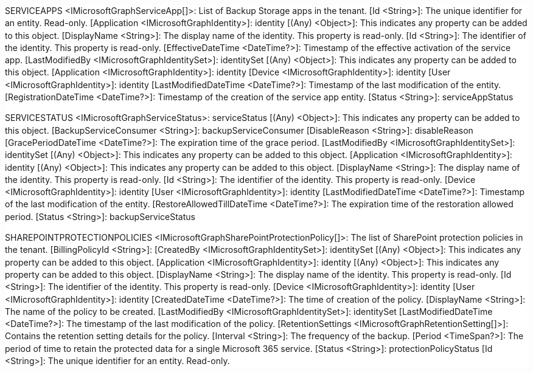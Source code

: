 SERVICEAPPS \<IMicrosoftGraphServiceApp\[\]\>: List of Backup Storage apps in the tenant.
  \[Id \<String\>\]: The unique identifier for an entity.
Read-only.
  \[Application \<IMicrosoftGraphIdentity\>\]: identity
    \[(Any) \<Object\>\]: This indicates any property can be added to this object.
    \[DisplayName \<String\>\]: The display name of the identity.
This property is read-only.
    \[Id \<String\>\]: The identifier of the identity.
This property is read-only.
  \[EffectiveDateTime \<DateTime?\>\]: Timestamp of the effective activation of the service app.
  \[LastModifiedBy \<IMicrosoftGraphIdentitySet\>\]: identitySet
    \[(Any) \<Object\>\]: This indicates any property can be added to this object.
    \[Application \<IMicrosoftGraphIdentity\>\]: identity
    \[Device \<IMicrosoftGraphIdentity\>\]: identity
    \[User \<IMicrosoftGraphIdentity\>\]: identity
  \[LastModifiedDateTime \<DateTime?\>\]: Timestamp of the last modification of the entity.
  \[RegistrationDateTime \<DateTime?\>\]: Timestamp of the creation of the service app entity.
  \[Status \<String\>\]: serviceAppStatus

SERVICESTATUS \<IMicrosoftGraphServiceStatus\>: serviceStatus
  \[(Any) \<Object\>\]: This indicates any property can be added to this object.
  \[BackupServiceConsumer \<String\>\]: backupServiceConsumer
  \[DisableReason \<String\>\]: disableReason
  \[GracePeriodDateTime \<DateTime?\>\]: The expiration time of the grace period.
  \[LastModifiedBy \<IMicrosoftGraphIdentitySet\>\]: identitySet
    \[(Any) \<Object\>\]: This indicates any property can be added to this object.
    \[Application \<IMicrosoftGraphIdentity\>\]: identity
      \[(Any) \<Object\>\]: This indicates any property can be added to this object.
      \[DisplayName \<String\>\]: The display name of the identity.
This property is read-only.
      \[Id \<String\>\]: The identifier of the identity.
This property is read-only.
    \[Device \<IMicrosoftGraphIdentity\>\]: identity
    \[User \<IMicrosoftGraphIdentity\>\]: identity
  \[LastModifiedDateTime \<DateTime?\>\]: Timestamp of the last modification of the entity.
  \[RestoreAllowedTillDateTime \<DateTime?\>\]: The expiration time of the restoration allowed period.
  \[Status \<String\>\]: backupServiceStatus

SHAREPOINTPROTECTIONPOLICIES \<IMicrosoftGraphSharePointProtectionPolicy\[\]\>: The list of SharePoint protection policies in the tenant.
  \[BillingPolicyId \<String\>\]: 
  \[CreatedBy \<IMicrosoftGraphIdentitySet\>\]: identitySet
    \[(Any) \<Object\>\]: This indicates any property can be added to this object.
    \[Application \<IMicrosoftGraphIdentity\>\]: identity
      \[(Any) \<Object\>\]: This indicates any property can be added to this object.
      \[DisplayName \<String\>\]: The display name of the identity.
This property is read-only.
      \[Id \<String\>\]: The identifier of the identity.
This property is read-only.
    \[Device \<IMicrosoftGraphIdentity\>\]: identity
    \[User \<IMicrosoftGraphIdentity\>\]: identity
  \[CreatedDateTime \<DateTime?\>\]: The time of creation of the policy.
  \[DisplayName \<String\>\]: The name of the policy to be created.
  \[LastModifiedBy \<IMicrosoftGraphIdentitySet\>\]: identitySet
  \[LastModifiedDateTime \<DateTime?\>\]: The timestamp of the last modification of the policy.
  \[RetentionSettings \<IMicrosoftGraphRetentionSetting\[\]\>\]: Contains the retention setting details for the policy.
    \[Interval \<String\>\]: The frequency of the backup.
    \[Period \<TimeSpan?\>\]: The period of time to retain the protected data for a single Microsoft 365 service.
  \[Status \<String\>\]: protectionPolicyStatus
  \[Id \<String\>\]: The unique identifier for an entity.
Read-only.